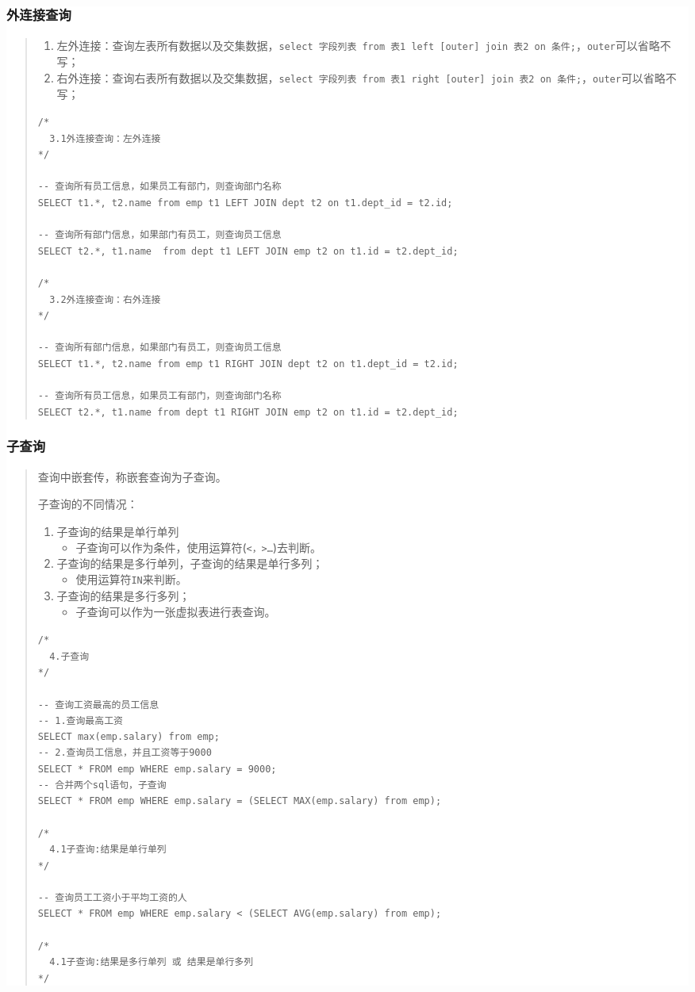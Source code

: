 ### 外连接查询

> 1. 左外连接：查询左表所有数据以及交集数据，`select 字段列表 from 表1 left [outer] join 表2 on 条件;`，`outer`可以省略不写；
> 2. 右外连接：查询右表所有数据以及交集数据，`select 字段列表 from 表1 right [outer] join 表2 on 条件;`，`outer`可以省略不写；
>
> ```mysql
> /*
> 	3.1外连接查询：左外连接
> */
> 
> -- 查询所有员工信息，如果员工有部门，则查询部门名称
> SELECT t1.*, t2.name from emp t1 LEFT JOIN dept t2 on t1.dept_id = t2.id;
> 
> -- 查询所有部门信息，如果部门有员工，则查询员工信息
> SELECT t2.*, t1.name  from dept t1 LEFT JOIN emp t2 on t1.id = t2.dept_id;
> 
> /*
> 	3.2外连接查询：右外连接
> */
> 
> -- 查询所有部门信息，如果部门有员工，则查询员工信息
> SELECT t1.*, t2.name from emp t1 RIGHT JOIN dept t2 on t1.dept_id = t2.id;
> 
> -- 查询所有员工信息，如果员工有部门，则查询部门名称
> SELECT t2.*, t1.name from dept t1 RIGHT JOIN emp t2 on t1.id = t2.dept_id;
> ```

### 子查询

> 查询中嵌套传，称嵌套查询为子查询。
>
> 子查询的不同情况：
>
> 1. 子查询的结果是单行单列
>    * 子查询可以作为条件，使用运算符(`<，>…`)去判断。
> 2. 子查询的结果是多行单列，子查询的结果是单行多列；
>    * 使用运算符`IN`来判断。
> 3. 子查询的结果是多行多列；
>    * 子查询可以作为一张虚拟表进行表查询。
>
> ```mysql
> /*
> 	4.子查询
> */
> 
> -- 查询工资最高的员工信息
> -- 1.查询最高工资
> SELECT max(emp.salary) from emp;
> -- 2.查询员工信息，并且工资等于9000
> SELECT * FROM emp WHERE emp.salary = 9000;
> -- 合并两个sql语句，子查询
> SELECT * FROM emp WHERE emp.salary = (SELECT MAX(emp.salary) from emp);
> 
> /*
> 	4.1子查询:结果是单行单列
> */
> 
> -- 查询员工工资小于平均工资的人
> SELECT * FROM emp WHERE emp.salary < (SELECT AVG(emp.salary) from emp);
> 
> /*
> 	4.1子查询:结果是多行单列 或 结果是单行多列
> */